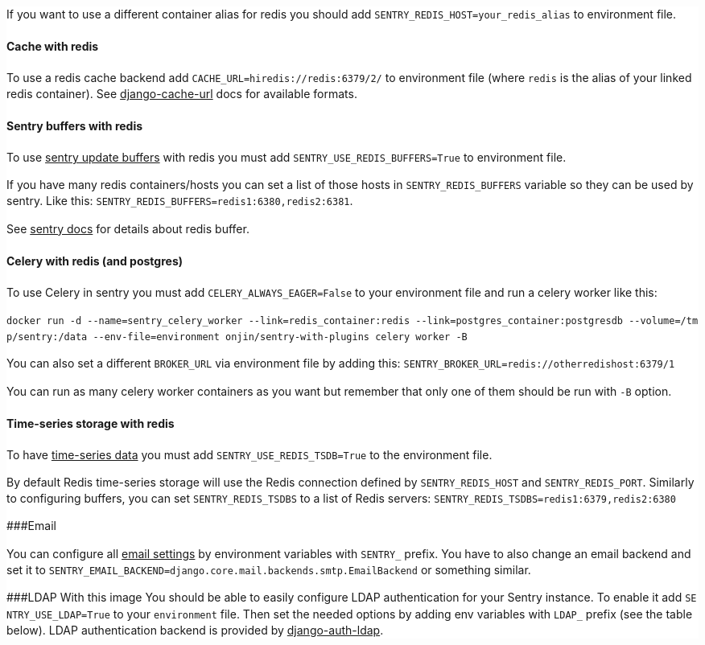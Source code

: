 If you want to use a different container alias for redis you should add ```SENTRY_REDIS_HOST=your_redis_alias``` to environment file.

#### Cache with redis

To use a redis cache backend add ``CACHE_URL=hiredis://redis:6379/2/``
to environment file (where ``redis`` is the alias of your linked redis container).
See [django-cache-url](https://github.com/ghickman/django-cache-url) docs for available formats.

#### Sentry buffers with redis

To use [sentry update buffers](http://sentry.readthedocs.org/en/latest/buffer/)
with redis you must add ``SENTRY_USE_REDIS_BUFFERS=True`` to environment file.

If you have many redis containers/hosts you can set a list of those hosts
in ``SENTRY_REDIS_BUFFERS`` variable so they can be used by sentry.
Like this: ``SENTRY_REDIS_BUFFERS=redis1:6380,redis2:6381``.

See [sentry docs](http://sentry.readthedocs.org/en/latest/buffer/#the-redis-backend) for details about redis buffer.

#### Celery with redis (and postgres)

To use Celery in sentry you must add ``CELERY_ALWAYS_EAGER=False`` to your environment file and run a celery worker like this:

```
docker run -d --name=sentry_celery_worker --link=redis_container:redis --link=postgres_container:postgresdb --volume=/tmp/sentry:/data --env-file=environment onjin/sentry-with-plugins celery worker -B
```

You can also set a different ``BROKER_URL`` via environment file by adding this:
``SENTRY_BROKER_URL=redis://otherredishost:6379/1``

You can run as many celery worker containers as you want but remember that only one of them should be run with ``-B`` option.

#### Time-series storage with redis

To have [time-series data](http://sentry.readthedocs.org/en/latest/tsdb/index.html) you must add
``SENTRY_USE_REDIS_TSDB=True`` to the environment file.

By default Redis time-series storage will use the Redis connection
defined by ``SENTRY_REDIS_HOST`` and ``SENTRY_REDIS_PORT``. Similarly
to configuring buffers, you can set ``SENTRY_REDIS_TSDBS`` to a list
of Redis servers: ``SENTRY_REDIS_TSDBS=redis1:6379,redis2:6380``

###Email

You can configure all [email settings](http://sentry.readthedocs.org/en/latest/quickstart/index.html#configure-outbound-mail)
by environment variables with ``SENTRY_`` prefix.
You have to also change an email backend and set it
to ``SENTRY_EMAIL_BACKEND=django.core.mail.backends.smtp.EmailBackend`` or something similar.

###LDAP
With this image You should be able to easily configure LDAP authentication for your Sentry instance.
To enable it add ``SENTRY_USE_LDAP=True`` to your ``environment`` file.
Then set the needed options by adding env variables with ``LDAP_``
prefix (see the table below). LDAP authentication backend is provided by
[django-auth-ldap](https://pythonhosted.org/django-auth-ldap/).
